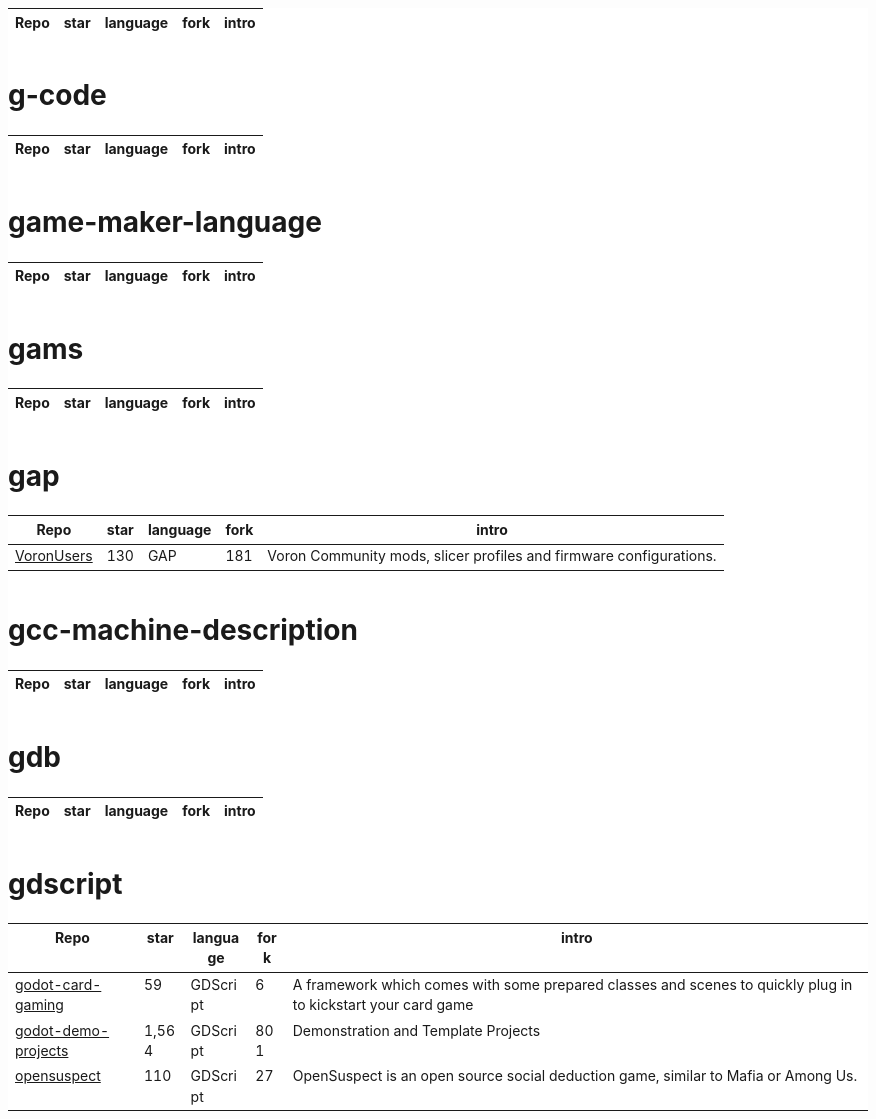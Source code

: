 Repo|star|language|fork|intro
-|-|-|-|-



# g-code

Repo|star|language|fork|intro
-|-|-|-|-



# game-maker-language

Repo|star|language|fork|intro
-|-|-|-|-



# gams

Repo|star|language|fork|intro
-|-|-|-|-



# gap

Repo|star|language|fork|intro
-|-|-|-|-
[VoronUsers](https://github.com/VoronDesign/VoronUsers)|130|GAP|181|Voron Community mods, slicer profiles and firmware configurations.


# gcc-machine-description

Repo|star|language|fork|intro
-|-|-|-|-



# gdb

Repo|star|language|fork|intro
-|-|-|-|-



# gdscript

Repo|star|language|fork|intro
-|-|-|-|-
[godot-card-gaming](https://github.com/db0/godot-card-gaming)|59|GDScript|6|A framework which comes with some prepared classes and scenes to quickly plug in to kickstart your card game
[godot-demo-projects](https://github.com/godotengine/godot-demo-projects)|1,564|GDScript|801|Demonstration and Template Projects
[opensuspect](https://github.com/opensuspect/opensuspect)|110|GDScript|27|OpenSuspect is an open source social deduction game, similar to Mafia or Among Us.
